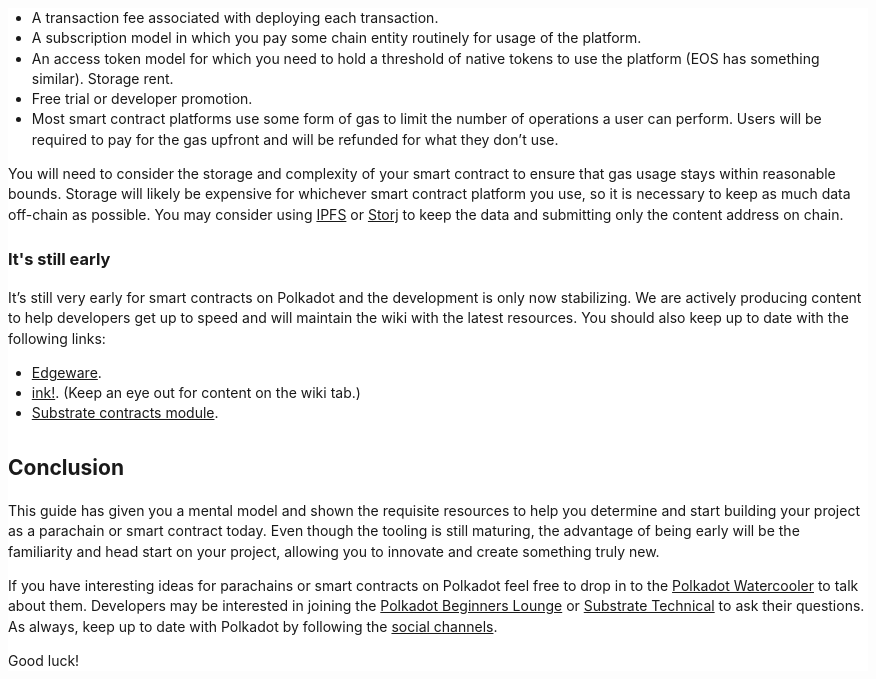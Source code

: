 - A transaction fee associated with deploying each transaction.
- A subscription model in which you pay some chain entity routinely for usage of the platform.
- An access token model for which you need to hold a threshold of native tokens to use the platform (EOS has something similar). Storage rent.
- Free trial or developer promotion.
- Most smart contract platforms use some form of gas to limit the number of operations a user can perform. Users will be required to pay for the gas upfront and will be refunded for what they don’t use.

You will need to consider the storage and complexity of your smart contract to ensure that gas usage stays within reasonable bounds. Storage will likely be expensive for whichever smart contract platform you use, so it is necessary to keep as much data off-chain as possible. You may consider using [IPFS](https://ipfs.io/) or [Storj](https://storj.io/) to keep the data and submitting only the content address on chain.

### It's still early

It’s still very early for smart contracts on Polkadot and the development is only now stabilizing. We are actively producing content to help developers get up to speed and will maintain the wiki with the latest resources. You should also keep up to date with the following links:

- [Edgeware](https://edgewa.re).
- [ink!](https://github.com/paritytech/ink). (Keep an eye out for content on the wiki tab.)
- [Substrate contracts module](https://github.com/paritytech/substrate/tree/master/srml/contracts).

## Conclusion

This guide has given you a mental model and shown the requisite resources to help you determine and start building your project as a parachain or smart contract today. Even though the tooling is still maturing, the advantage of being early will be the familiarity and head start on your project, allowing you to innovate and create something truly new.

If you have interesting ideas for parachains or smart contracts on Polkadot feel free to drop in to the [Polkadot Watercooler](https://riot.im/app/#/room/#polkadot-watercooler:matrix.org) to talk about them. Developers may be interested in joining the [Polkadot Beginners Lounge](https://riot.im/app/#/room/#polkadotnoobs:matrix.org) or [Substrate Technical](https://riot.im/app/#/room/#substrate-technical:matrix.org) to ask their questions. As always, keep up to date with Polkadot by following the [social channels](https://wiki.polkadot.network/en/latest/community/).

Good luck!
